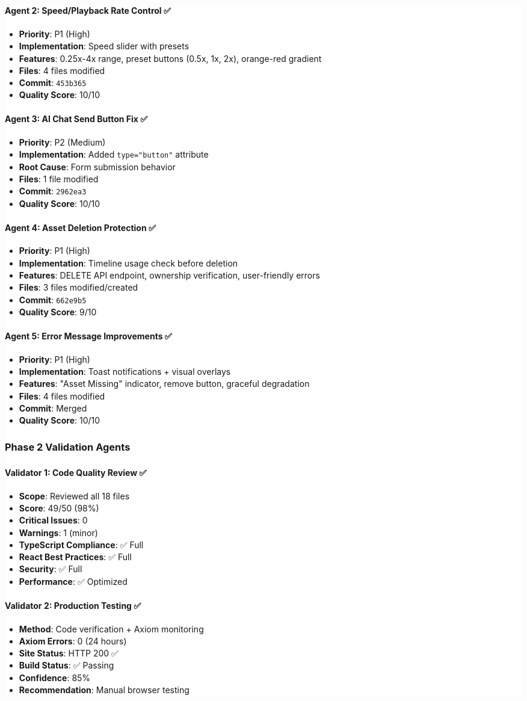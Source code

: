 #### Agent 2: Speed/Playback Rate Control ✅

- **Priority**: P1 (High)
- **Implementation**: Speed slider with presets
- **Features**: 0.25x-4x range, preset buttons (0.5x, 1x, 2x), orange-red gradient
- **Files**: 4 files modified
- **Commit**: `453b365`
- **Quality Score**: 10/10

#### Agent 3: AI Chat Send Button Fix ✅

- **Priority**: P2 (Medium)
- **Implementation**: Added `type="button"` attribute
- **Root Cause**: Form submission behavior
- **Files**: 1 file modified
- **Commit**: `2962ea3`
- **Quality Score**: 10/10

#### Agent 4: Asset Deletion Protection ✅

- **Priority**: P1 (High)
- **Implementation**: Timeline usage check before deletion
- **Features**: DELETE API endpoint, ownership verification, user-friendly errors
- **Files**: 3 files modified/created
- **Commit**: `662e9b5`
- **Quality Score**: 9/10

#### Agent 5: Error Message Improvements ✅

- **Priority**: P1 (High)
- **Implementation**: Toast notifications + visual overlays
- **Features**: "Asset Missing" indicator, remove button, graceful degradation
- **Files**: 4 files modified
- **Commit**: Merged
- **Quality Score**: 10/10

### Phase 2 Validation Agents

#### Validator 1: Code Quality Review ✅

- **Scope**: Reviewed all 18 files
- **Score**: 49/50 (98%)
- **Critical Issues**: 0
- **Warnings**: 1 (minor)
- **TypeScript Compliance**: ✅ Full
- **React Best Practices**: ✅ Full
- **Security**: ✅ Full
- **Performance**: ✅ Optimized

#### Validator 2: Production Testing ✅

- **Method**: Code verification + Axiom monitoring
- **Axiom Errors**: 0 (24 hours)
- **Site Status**: HTTP 200 ✅
- **Build Status**: ✅ Passing
- **Confidence**: 85%
- **Recommendation**: Manual browser testing

